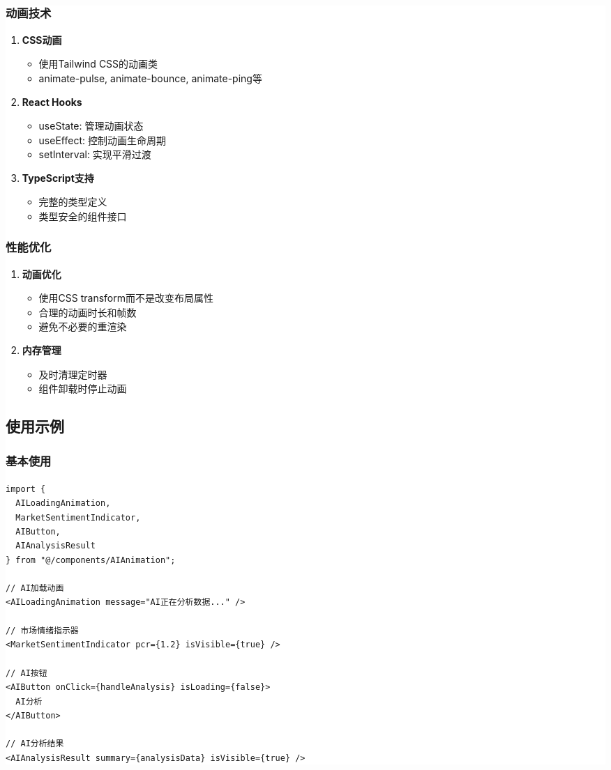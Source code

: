 ### 动画技术

1. **CSS动画**
   - 使用Tailwind CSS的动画类
   - animate-pulse, animate-bounce, animate-ping等

2. **React Hooks**
   - useState: 管理动画状态
   - useEffect: 控制动画生命周期
   - setInterval: 实现平滑过渡

3. **TypeScript支持**
   - 完整的类型定义
   - 类型安全的组件接口

### 性能优化

1. **动画优化**
   - 使用CSS transform而不是改变布局属性
   - 合理的动画时长和帧数
   - 避免不必要的重渲染

2. **内存管理**
   - 及时清理定时器
   - 组件卸载时停止动画

## 使用示例

### 基本使用

```tsx
import { 
  AILoadingAnimation, 
  MarketSentimentIndicator, 
  AIButton,
  AIAnalysisResult 
} from "@/components/AIAnimation";

// AI加载动画
<AILoadingAnimation message="AI正在分析数据..." />

// 市场情绪指示器
<MarketSentimentIndicator pcr={1.2} isVisible={true} />

// AI按钮
<AIButton onClick={handleAnalysis} isLoading={false}>
  AI分析
</AIButton>

// AI分析结果
<AIAnalysisResult summary={analysisData} isVisible={true} />
```
